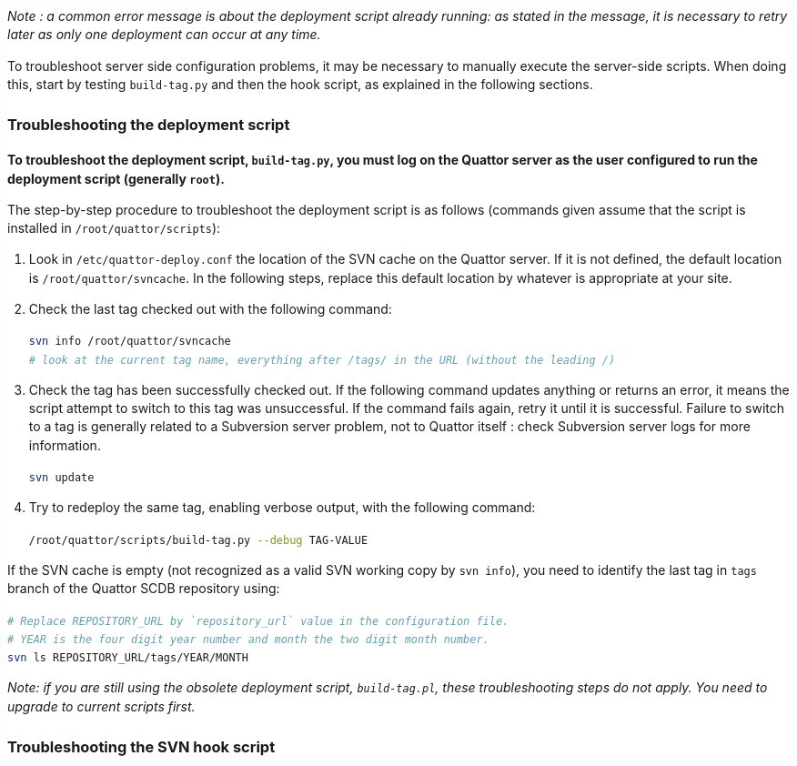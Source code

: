 *Note : a common error message is about the deployment script already running: as stated in the message, it is necessary to retry later
as only one deployment can occur at any time.*

To troubleshoot server side configuration problems, it may be necessary to manually execute the server-side scripts. When doing this, start by
testing `build-tag.py` and then the hook script, as explained in the following sections.

### Troubleshooting the deployment script

**To troubleshoot the deployment script, `build-tag.py`, you must log on the Quattor server as the user configured to run the
deployment script (generally `root`).**

The step-by-step procedure to troubleshoot the deployment script is as follows (commands given assume that the script is installed in `/root/quattor/scripts`):

1. Look in `/etc/quattor-deploy.conf` the location of the SVN cache on the Quattor server. If it is not defined, the default location is `/root/quattor/svncache`.
In the following steps, replace this default location by whatever is appropriate at your site.
1. Check the last tag checked out with the following command:

   ```bash
   svn info /root/quattor/svncache
   # look at the current tag name, everything after /tags/ in the URL (without the leading /)
   ```

1. Check the tag has been successfully checked out. If the following command updates anything or returns an error, it means the script attempt to switch to this tag
was unsuccessful. If the command fails again, retry it until it is successful. Failure to switch to a tag is generally related to a Subversion server problem,
not to Quattor itself : check Subversion server logs for more information.

   ```bash
   svn update
   ```

1. Try to redeploy the same tag, enabling verbose output, with the following command:

   ```bash
   /root/quattor/scripts/build-tag.py --debug TAG-VALUE
   ```

If the SVN cache is empty (not recognized as a valid SVN working copy by `svn info`), you need to identify the
last tag in `tags` branch of the Quattor SCDB repository using:

```bash
# Replace REPOSITORY_URL by `repository_url` value in the configuration file.
# YEAR is the four digit year number and month the two digit month number.
svn ls REPOSITORY_URL/tags/YEAR/MONTH
```

*Note: if you are still using the obsolete deployment script, `build-tag.pl`, these troubleshooting steps do not apply. You need to upgrade to current scripts first.*

### Troubleshooting the SVN hook script
